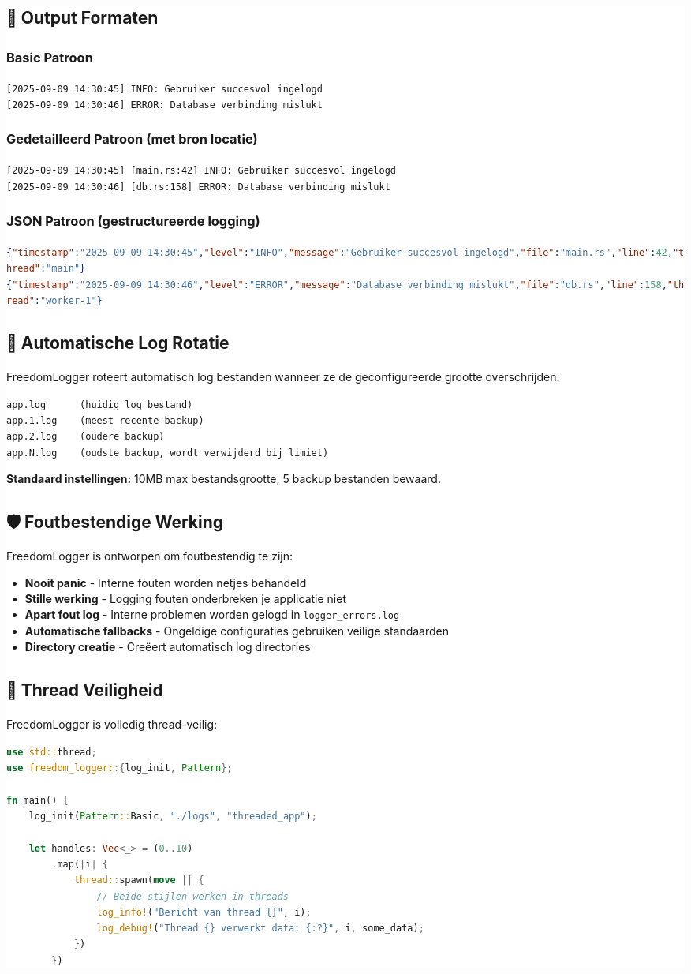 ## 📝 Output Formaten

### Basic Patroon
```
[2025-09-09 14:30:45] INFO: Gebruiker succesvol ingelogd
[2025-09-09 14:30:46] ERROR: Database verbinding mislukt
```

### Gedetailleerd Patroon (met bron locatie)
```
[2025-09-09 14:30:45] [main.rs:42] INFO: Gebruiker succesvol ingelogd
[2025-09-09 14:30:46] [db.rs:158] ERROR: Database verbinding mislukt
```

### JSON Patroon (gestructureerde logging)
```json
{"timestamp":"2025-09-09 14:30:45","level":"INFO","message":"Gebruiker succesvol ingelogd","file":"main.rs","line":42,"thread":"main"}
{"timestamp":"2025-09-09 14:30:46","level":"ERROR","message":"Database verbinding mislukt","file":"db.rs","line":158,"thread":"worker-1"}
```

## 🔄 Automatische Log Rotatie

FreedomLogger roteert automatisch log bestanden wanneer ze de geconfigureerde grootte overschrijden:

```
app.log      (huidig log bestand)
app.1.log    (meest recente backup)
app.2.log    (oudere backup)
app.N.log    (oudste backup, wordt verwijderd bij limiet)
```

**Standaard instellingen:** 10MB max bestandsgrootte, 5 backup bestanden bewaard.

## 🛡️ Foutbestendige Werking

FreedomLogger is ontworpen om foutbestendig te zijn:

- **Nooit panic** - Interne fouten worden netjes behandeld
- **Stille werking** - Logging fouten onderbreken je applicatie niet
- **Apart fout log** - Interne problemen worden gelogd in `logger_errors.log`
- **Automatische fallbacks** - Ongeldige configuraties gebruiken veilige standaarden
- **Directory creatie** - Creëert automatisch log directories

## 🧵 Thread Veiligheid

FreedomLogger is volledig thread-veilig:

```rust
use std::thread;
use freedom_logger::{log_init, Pattern};

fn main() {
    log_init(Pattern::Basic, "./logs", "threaded_app");
    
    let handles: Vec<_> = (0..10)
        .map(|i| {
            thread::spawn(move || {
                // Beide stijlen werken in threads
                log_info!("Bericht van thread {}", i);
                log_debug!("Thread {} verwerkt data: {:?}", i, some_data);
            })
        })
```